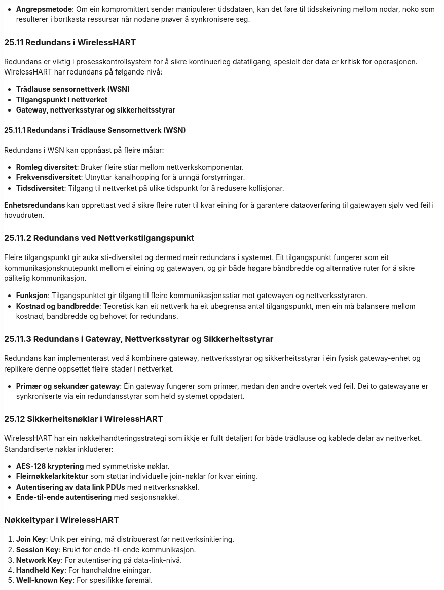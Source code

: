 - **Angrepsmetode**: Om ein kompromittert sender manipulerer tidsdataen, kan det føre til tidsskeivning mellom nodar, noko som resulterer i bortkasta ressursar når nodane prøver å synkronisere seg.

### 25.11 Redundans i WirelessHART

Redundans er viktig i prosesskontrollsystem for å sikre kontinuerleg datatilgang, spesielt der data er kritisk for operasjonen. WirelessHART har redundans på følgande nivå:

- **Trådlause sensornettverk (WSN)**
- **Tilgangspunkt i nettverket**
- **Gateway, nettverksstyrar og sikkerheitsstyrar**

#### 25.11.1 Redundans i Trådlause Sensornettverk (WSN)

Redundans i WSN kan oppnåast på fleire måtar:

- **Romleg diversitet**: Bruker fleire stiar mellom nettverkskomponentar.
- **Frekvensdiversitet**: Utnyttar kanalhopping for å unngå forstyrringar.
- **Tidsdiversitet**: Tilgang til nettverket på ulike tidspunkt for å redusere kollisjonar.

**Enhetsredundans** kan opprettast ved å sikre fleire ruter til kvar eining for å garantere dataoverføring til gatewayen sjølv ved feil i hovudruten.

### 25.11.2 Redundans ved Nettverkstilgangspunkt

Fleire tilgangspunkt gir auka sti-diversitet og dermed meir redundans i systemet. Eit tilgangspunkt fungerer som eit kommunikasjonsknutepunkt mellom ei eining og gatewayen, og gir både høgare båndbredde og alternative ruter for å sikre pålitelig kommunikasjon.

- **Funksjon**: Tilgangspunktet gir tilgang til fleire kommunikasjonsstiar mot gatewayen og nettverksstyraren.
- **Kostnad og bandbredde**: Teoretisk kan eit nettverk ha eit ubegrensa antal tilgangspunkt, men ein må balansere mellom kostnad, bandbredde og behovet for redundans.

### 25.11.3 Redundans i Gateway, Nettverksstyrar og Sikkerheitsstyrar

Redundans kan implementerast ved å kombinere gateway, nettverksstyrar og sikkerheitsstyrar i éin fysisk gateway-enhet og replikere denne oppsettet fleire stader i nettverket. 

- **Primær og sekundær gateway**: Éin gateway fungerer som primær, medan den andre overtek ved feil. Dei to gatewayane er synkroniserte via ein redundansstyrar som held systemet oppdatert.

### 25.12 Sikkerheitsnøklar i WirelessHART

WirelessHART har ein nøkkelhandteringsstrategi som ikkje er fullt detaljert for både trådlause og kablede delar av nettverket. Standardiserte nøklar inkluderer:

- **AES-128 kryptering** med symmetriske nøklar.
- **Fleirnøkkelarkitektur** som støttar individuelle join-nøklar for kvar eining.
- **Autentisering av data link PDUs** med nettverksnøkkel.
- **Ende-til-ende autentisering** med sesjonsnøkkel.

### Nøkkeltypar i WirelessHART
1. **Join Key**: Unik per eining, må distribuerast før nettverksinitiering.
2. **Session Key**: Brukt for ende-til-ende kommunikasjon.
3. **Network Key**: For autentisering på data-link-nivå.
4. **Handheld Key**: For handhaldne einingar.
5. **Well-known Key**: For spesifikke føremål.
